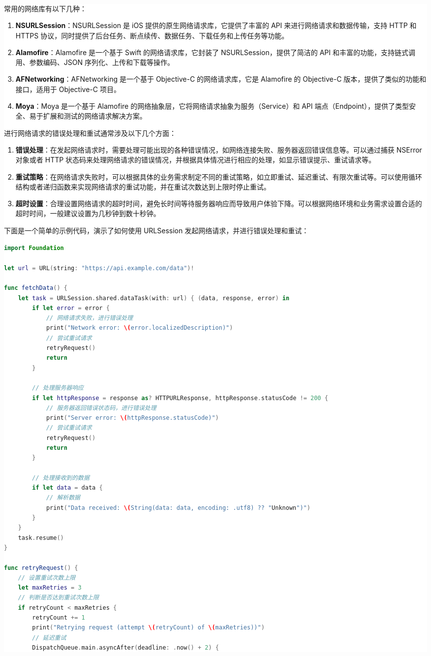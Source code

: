常用的网络库有以下几种：

1. **NSURLSession**：NSURLSession 是 iOS 提供的原生网络请求库，它提供了丰富的 API 来进行网络请求和数据传输，支持 HTTP 和 HTTPS 协议，同时提供了后台任务、断点续传、数据任务、下载任务和上传任务等功能。

2. **Alamofire**：Alamofire 是一个基于 Swift 的网络请求库，它封装了 NSURLSession，提供了简洁的 API 和丰富的功能，支持链式调用、参数编码、JSON 序列化、上传和下载等操作。

3. **AFNetworking**：AFNetworking 是一个基于 Objective-C 的网络请求库，它是 Alamofire 的 Objective-C 版本，提供了类似的功能和接口，适用于 Objective-C 项目。

4. **Moya**：Moya 是一个基于 Alamofire 的网络抽象层，它将网络请求抽象为服务（Service）和 API 端点（Endpoint），提供了类型安全、易于扩展和测试的网络请求解决方案。

进行网络请求的错误处理和重试通常涉及以下几个方面：

1. **错误处理**：在发起网络请求时，需要处理可能出现的各种错误情况，如网络连接失败、服务器返回错误信息等。可以通过捕获 NSError 对象或者 HTTP 状态码来处理网络请求的错误情况，并根据具体情况进行相应的处理，如显示错误提示、重试请求等。

2. **重试策略**：在网络请求失败时，可以根据具体的业务需求制定不同的重试策略，如立即重试、延迟重试、有限次重试等。可以使用循环结构或者递归函数来实现网络请求的重试功能，并在重试次数达到上限时停止重试。

3. **超时设置**：合理设置网络请求的超时时间，避免长时间等待服务器响应而导致用户体验下降。可以根据网络环境和业务需求设置合适的超时时间，一般建议设置为几秒钟到数十秒钟。

下面是一个简单的示例代码，演示了如何使用 URLSession 发起网络请求，并进行错误处理和重试：

```swift
import Foundation

let url = URL(string: "https://api.example.com/data")!

func fetchData() {
    let task = URLSession.shared.dataTask(with: url) { (data, response, error) in
        if let error = error {
            // 网络请求失败，进行错误处理
            print("Network error: \(error.localizedDescription)")
            // 尝试重试请求
            retryRequest()
            return
        }

        // 处理服务器响应
        if let httpResponse = response as? HTTPURLResponse, httpResponse.statusCode != 200 {
            // 服务器返回错误状态码，进行错误处理
            print("Server error: \(httpResponse.statusCode)")
            // 尝试重试请求
            retryRequest()
            return
        }

        // 处理接收到的数据
        if let data = data {
            // 解析数据
            print("Data received: \(String(data: data, encoding: .utf8) ?? "Unknown")")
        }
    }
    task.resume()
}

func retryRequest() {
    // 设置重试次数上限
    let maxRetries = 3
    // 判断是否达到重试次数上限
    if retryCount < maxRetries {
        retryCount += 1
        print("Retrying request (attempt \(retryCount) of \(maxRetries))")
        // 延迟重试
        DispatchQueue.main.asyncAfter(deadline: .now() + 2) {
```